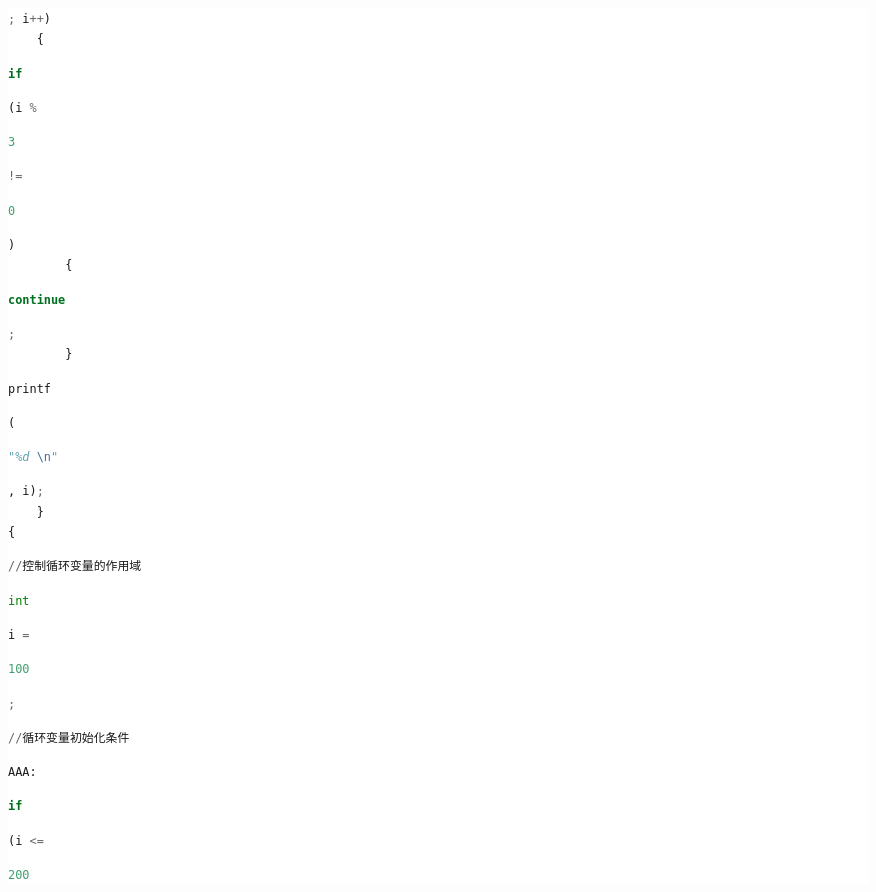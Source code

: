 ```python
; i++)
    {
```
```python
if
```
```python
(i %
```
```python
3
```
```python
!=
```
```python
0
```
```python
)
        {
```
```python
continue
```
```python
;
        }
```
```python
printf
```
```python
(
```
```python
"%d \n"
```
```python
, i);
    }
{
```
```python
//控制循环变量的作用域
```
```python
int
```
```python
i =
```
```python
100
```
```python
;
```
```python
//循环变量初始化条件
```
```python
AAA:
```
```python
if
```
```python
(i <=
```
```python
200
```